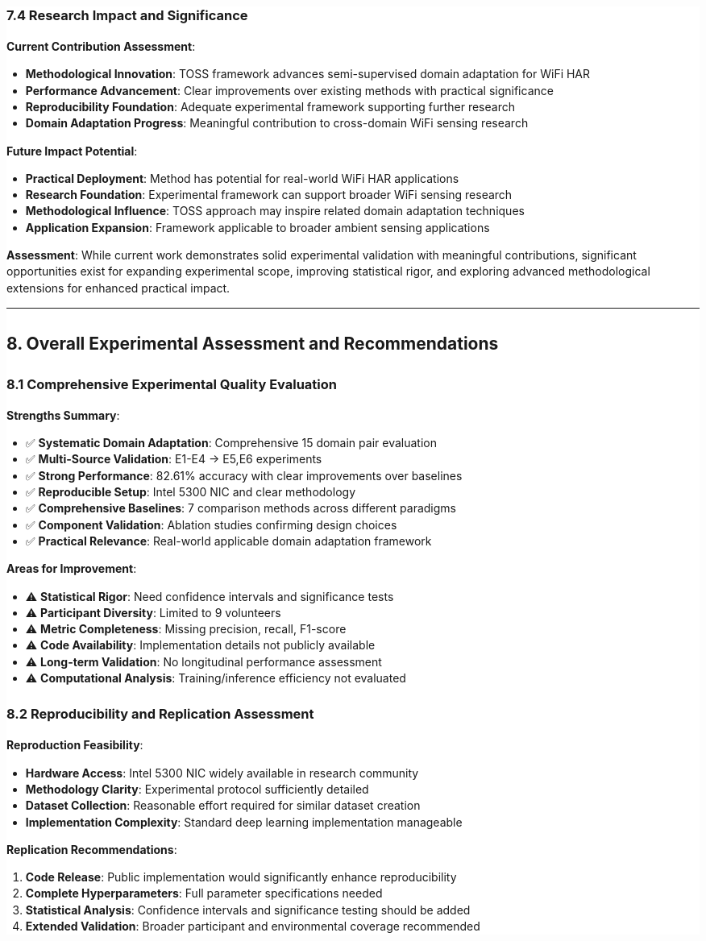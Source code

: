 ### 7.4 Research Impact and Significance

**Current Contribution Assessment**:
- **Methodological Innovation**: TOSS framework advances semi-supervised domain adaptation for WiFi HAR
- **Performance Advancement**: Clear improvements over existing methods with practical significance
- **Reproducibility Foundation**: Adequate experimental framework supporting further research
- **Domain Adaptation Progress**: Meaningful contribution to cross-domain WiFi sensing research

**Future Impact Potential**:
- **Practical Deployment**: Method has potential for real-world WiFi HAR applications
- **Research Foundation**: Experimental framework can support broader WiFi sensing research
- **Methodological Influence**: TOSS approach may inspire related domain adaptation techniques
- **Application Expansion**: Framework applicable to broader ambient sensing applications

**Assessment**: While current work demonstrates solid experimental validation with meaningful contributions, significant opportunities exist for expanding experimental scope, improving statistical rigor, and exploring advanced methodological extensions for enhanced practical impact.

---

## 8. Overall Experimental Assessment and Recommendations

### 8.1 Comprehensive Experimental Quality Evaluation

**Strengths Summary**:
- ✅ **Systematic Domain Adaptation**: Comprehensive 15 domain pair evaluation
- ✅ **Multi-Source Validation**: E1-E4 → E5,E6 experiments
- ✅ **Strong Performance**: 82.61% accuracy with clear improvements over baselines
- ✅ **Reproducible Setup**: Intel 5300 NIC and clear methodology
- ✅ **Comprehensive Baselines**: 7 comparison methods across different paradigms
- ✅ **Component Validation**: Ablation studies confirming design choices
- ✅ **Practical Relevance**: Real-world applicable domain adaptation framework

**Areas for Improvement**:
- ⚠️ **Statistical Rigor**: Need confidence intervals and significance tests
- ⚠️ **Participant Diversity**: Limited to 9 volunteers
- ⚠️ **Metric Completeness**: Missing precision, recall, F1-score
- ⚠️ **Code Availability**: Implementation details not publicly available
- ⚠️ **Long-term Validation**: No longitudinal performance assessment
- ⚠️ **Computational Analysis**: Training/inference efficiency not evaluated

### 8.2 Reproducibility and Replication Assessment

**Reproduction Feasibility**:
- **Hardware Access**: Intel 5300 NIC widely available in research community
- **Methodology Clarity**: Experimental protocol sufficiently detailed
- **Dataset Collection**: Reasonable effort required for similar dataset creation
- **Implementation Complexity**: Standard deep learning implementation manageable

**Replication Recommendations**:
1. **Code Release**: Public implementation would significantly enhance reproducibility
2. **Complete Hyperparameters**: Full parameter specifications needed
3. **Statistical Analysis**: Confidence intervals and significance testing should be added
4. **Extended Validation**: Broader participant and environmental coverage recommended
